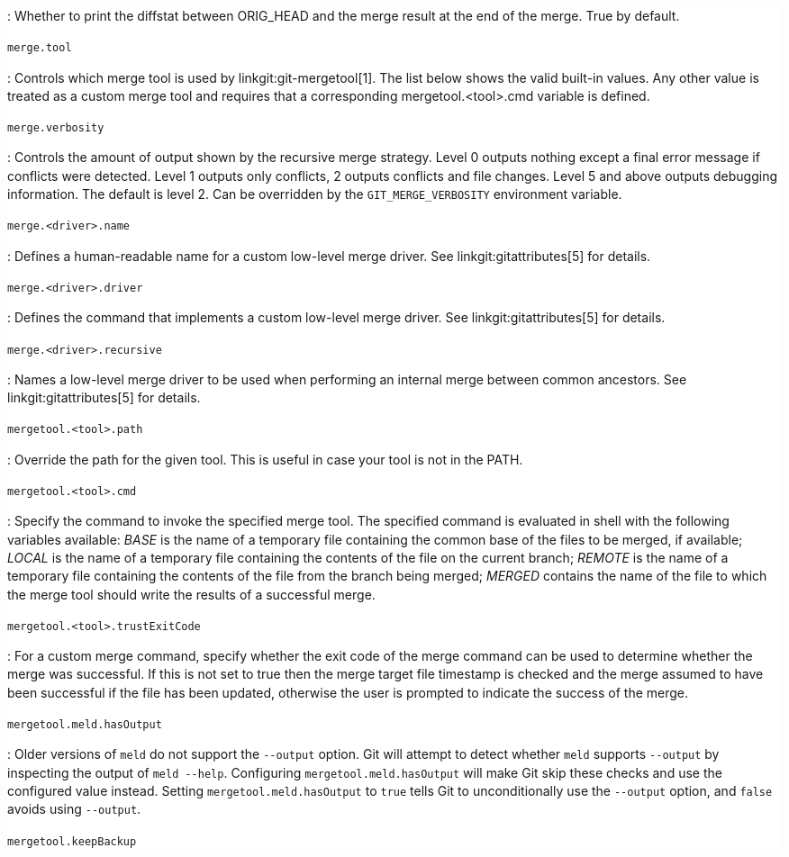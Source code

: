 :   Whether to print the diffstat between ORIG\_HEAD and the merge result at the end of the merge. True by default.

`merge.tool`

:   Controls which merge tool is used by linkgit:git-mergetool\[1\]. The list below shows the valid built-in values. Any other value is treated as a custom merge tool and requires that a corresponding mergetool.&lt;tool&gt;.cmd variable is defined.

`merge.verbosity`

:   Controls the amount of output shown by the recursive merge strategy. Level 0 outputs nothing except a final error message if conflicts were detected. Level 1 outputs only conflicts, 2 outputs conflicts and file changes. Level 5 and above outputs debugging information. The default is level 2. Can be overridden by the `GIT_MERGE_VERBOSITY` environment variable.

`merge.<driver>.name`

:   Defines a human-readable name for a custom low-level merge driver. See linkgit:gitattributes\[5\] for details.

`merge.<driver>.driver`

:   Defines the command that implements a custom low-level merge driver. See linkgit:gitattributes\[5\] for details.

`merge.<driver>.recursive`

:   Names a low-level merge driver to be used when performing an internal merge between common ancestors. See linkgit:gitattributes\[5\] for details.

`mergetool.<tool>.path`

:   Override the path for the given tool. This is useful in case your tool is not in the PATH.

`mergetool.<tool>.cmd`

:   Specify the command to invoke the specified merge tool. The specified command is evaluated in shell with the following variables available: *BASE* is the name of a temporary file containing the common base of the files to be merged, if available; *LOCAL* is the name of a temporary file containing the contents of the file on the current branch; *REMOTE* is the name of a temporary file containing the contents of the file from the branch being merged; *MERGED* contains the name of the file to which the merge tool should write the results of a successful merge.

`mergetool.<tool>.trustExitCode`

:   For a custom merge command, specify whether the exit code of the merge command can be used to determine whether the merge was successful. If this is not set to true then the merge target file timestamp is checked and the merge assumed to have been successful if the file has been updated, otherwise the user is prompted to indicate the success of the merge.

`mergetool.meld.hasOutput`

:   Older versions of `meld` do not support the `--output` option. Git will attempt to detect whether `meld` supports `--output` by inspecting the output of `meld --help`. Configuring `mergetool.meld.hasOutput` will make Git skip these checks and use the configured value instead. Setting `mergetool.meld.hasOutput` to `true` tells Git to unconditionally use the `--output` option, and `false` avoids using `--output`.

`mergetool.keepBackup`
